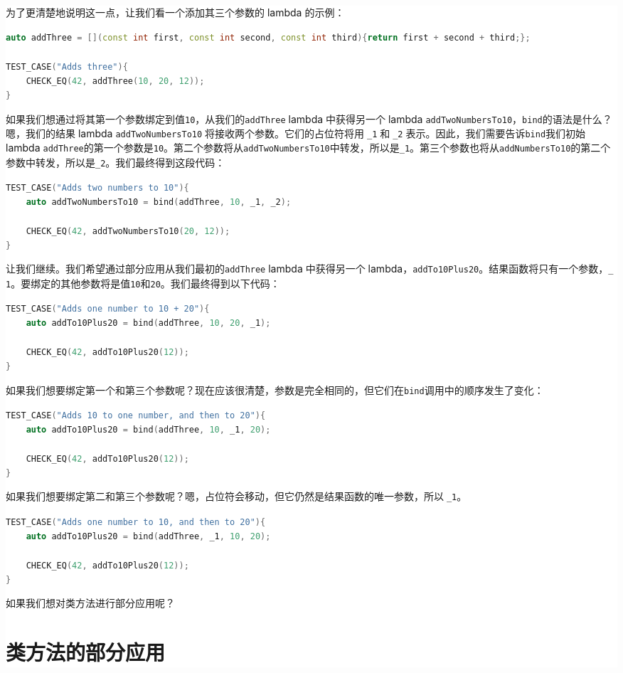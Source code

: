 为了更清楚地说明这一点，让我们看一个添加其三个参数的 lambda 的示例：

```cpp
auto addThree = [](const int first, const int second, const int third){return first + second + third;};

TEST_CASE("Adds three"){
    CHECK_EQ(42, addThree(10, 20, 12));
}
```

如果我们想通过将其第一个参数绑定到值`10`，从我们的`addThree` lambda 中获得另一个 lambda `addTwoNumbersTo10`，`bind`的语法是什么？嗯，我们的结果 lambda `addTwoNumbersTo10` 将接收两个参数。它们的占位符将用 `_1` 和 `_2` 表示。因此，我们需要告诉`bind`我们初始 lambda `addThree`的第一个参数是`10`。第二个参数将从`addTwoNumbersTo10`中转发，所以是`_1`。第三个参数也将从`addNumbersTo10`的第二个参数中转发，所以是`_2`。我们最终得到这段代码：

```cpp
TEST_CASE("Adds two numbers to 10"){
    auto addTwoNumbersTo10 = bind(addThree, 10, _1, _2);

    CHECK_EQ(42, addTwoNumbersTo10(20, 12));
}
```

让我们继续。我们希望通过部分应用从我们最初的`addThree` lambda 中获得另一个 lambda，`addTo10Plus20`。结果函数将只有一个参数，`_1`。要绑定的其他参数将是值`10`和`20`。我们最终得到以下代码：

```cpp
TEST_CASE("Adds one number to 10 + 20"){
    auto addTo10Plus20 = bind(addThree, 10, 20, _1);

    CHECK_EQ(42, addTo10Plus20(12));
}
```

如果我们想要绑定第一个和第三个参数呢？现在应该很清楚，参数是完全相同的，但它们在`bind`调用中的顺序发生了变化：

```cpp
TEST_CASE("Adds 10 to one number, and then to 20"){
    auto addTo10Plus20 = bind(addThree, 10, _1, 20);

    CHECK_EQ(42, addTo10Plus20(12));
}
```

如果我们想要绑定第二和第三个参数呢？嗯，占位符会移动，但它仍然是结果函数的唯一参数，所以 `_1`。

```cpp
TEST_CASE("Adds one number to 10, and then to 20"){
    auto addTo10Plus20 = bind(addThree, _1, 10, 20);

    CHECK_EQ(42, addTo10Plus20(12));
}
```

如果我们想对类方法进行部分应用呢？

# 类方法的部分应用
